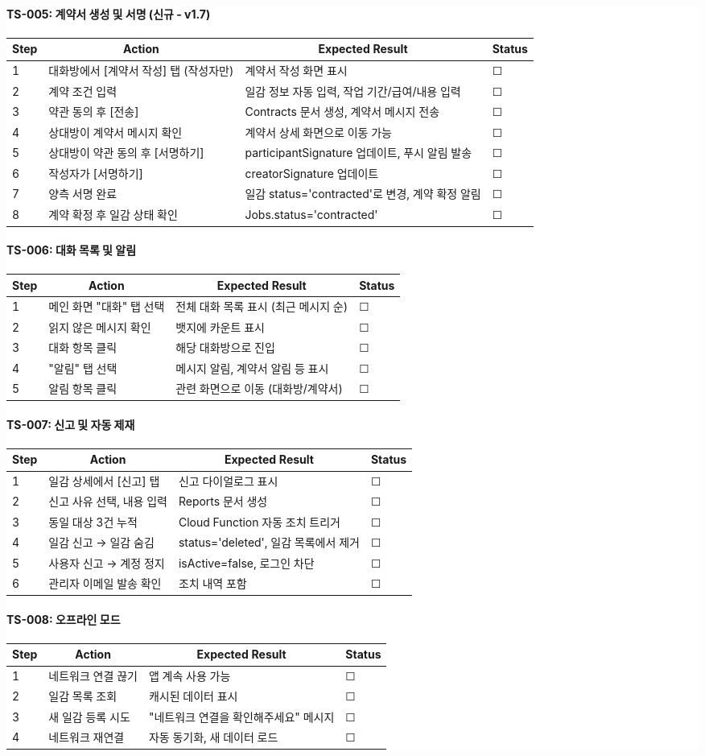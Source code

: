 
#### TS-005: 계약서 생성 및 서명 (신규 - v1.7)

|Step|Action|Expected Result|Status|
|---|---|---|---|
|1|대화방에서 [계약서 작성] 탭 (작성자만)|계약서 작성 화면 표시|☐|
|2|계약 조건 입력|일감 정보 자동 입력, 작업 기간/급여/내용 입력|☐|
|3|약관 동의 후 [전송]|Contracts 문서 생성, 계약서 메시지 전송|☐|
|4|상대방이 계약서 메시지 확인|계약서 상세 화면으로 이동 가능|☐|
|5|상대방이 약관 동의 후 [서명하기]|participantSignature 업데이트, 푸시 알림 발송|☐|
|6|작성자가 [서명하기]|creatorSignature 업데이트|☐|
|7|양측 서명 완료|일감 status='contracted'로 변경, 계약 확정 알림|☐|
|8|계약 확정 후 일감 상태 확인|Jobs.status='contracted'|☐|

#### TS-006: 대화 목록 및 알림

|Step|Action|Expected Result|Status|
|---|---|---|---|
|1|메인 화면 "대화" 탭 선택|전체 대화 목록 표시 (최근 메시지 순)|☐|
|2|읽지 않은 메시지 확인|뱃지에 카운트 표시|☐|
|3|대화 항목 클릭|해당 대화방으로 진입|☐|
|4|"알림" 탭 선택|메시지 알림, 계약서 알림 등 표시|☐|
|5|알림 항목 클릭|관련 화면으로 이동 (대화방/계약서)|☐|

#### TS-007: 신고 및 자동 제재

|Step|Action|Expected Result|Status|
|---|---|---|---|
|1|일감 상세에서 [신고] 탭|신고 다이얼로그 표시|☐|
|2|신고 사유 선택, 내용 입력|Reports 문서 생성|☐|
|3|동일 대상 3건 누적|Cloud Function 자동 조치 트리거|☐|
|4|일감 신고 → 일감 숨김|status='deleted', 일감 목록에서 제거|☐|
|5|사용자 신고 → 계정 정지|isActive=false, 로그인 차단|☐|
|6|관리자 이메일 발송 확인|조치 내역 포함|☐|

#### TS-008: 오프라인 모드

|Step|Action|Expected Result|Status|
|---|---|---|---|
|1|네트워크 연결 끊기|앱 계속 사용 가능|☐|
|2|일감 목록 조회|캐시된 데이터 표시|☐|
|3|새 일감 등록 시도|"네트워크 연결을 확인해주세요" 메시지|☐|
|4|네트워크 재연결|자동 동기화, 새 데이터 로드|☐|

